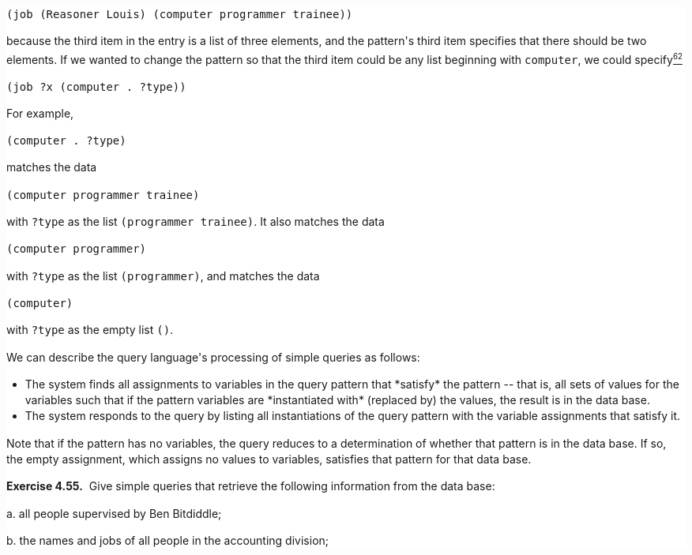
<tt>(job&#160;(Reasoner&#160;Louis)&#160;(computer&#160;programmer&#160;trainee))<br></tt>


because the third item in the entry is a list of three elements, and the pattern's third item specifies that there should be two elements. If we wanted to change the pattern so that the third item could be any list beginning with <tt>computer</tt>, we could specify<a name="index_term_5116"></a><a name="call_footnote_Temp_651" href="#footnote_Temp_651" id="call_footnote_Temp_651"><sup><small>62</small></sup></a>


<tt>(job&#160;?x&#160;(computer&#160;.&#160;?type))<br></tt>


For example,


<tt>(computer&#160;.&#160;?type)<br></tt>


matches the data


<tt>(computer&#160;programmer&#160;trainee)<br></tt>


with <tt>?type</tt> as the list <tt>(programmer trainee)</tt>. It also matches the data


<tt>(computer&#160;programmer)<br></tt>


with <tt>?type</tt> as the list <tt>(programmer)</tt>, and matches the data


<tt>(computer)<br></tt>


with <tt>?type</tt> as the empty list <tt>()</tt>.


We can describe the query language's processing of simple queries as follows:

<ul>
  <li>The system finds all assignments to variables in the query <a name="index_term_5118"></a>pattern that *satisfy* the pattern -- that is, all sets of values for the variables such that if the pattern variables are <a name="index_term_5120"></a>*instantiated with* (replaced by) the values, the result is in the data base.</li>

  <li>The system responds to the query by listing all instantiations of the query pattern with the variable assignments that satisfy it.</li>
</ul>

Note that if the pattern has no variables, the query reduces to a determination of whether that pattern is in the data base. If so, the empty assignment, which assigns no values to variables, satisfies that pattern for that data base.


<a name="%_thm_4.55"></a> **Exercise 4.55.**&#160;&#160;Give simple queries that retrieve the following information from the data base:


a. all people supervised by Ben Bitdiddle;


b. the names and jobs of all people in the accounting division;
